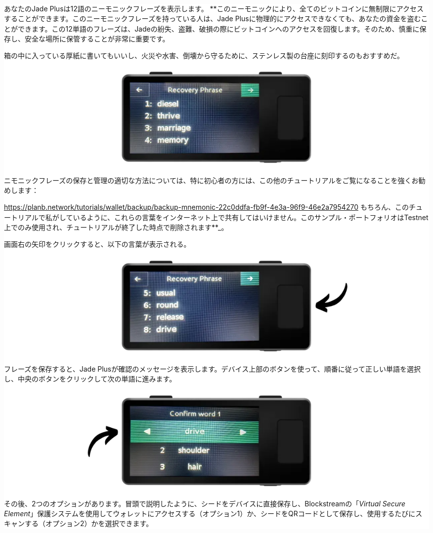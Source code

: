 あなたのJade Plusは12語のニーモニックフレーズを表示します。 **このニーモニックにより、全てのビットコインに無制限にアクセスすることができます。このニーモニックフレーズを持っている人は、Jade Plusに物理的にアクセスできなくても、あなたの資金を盗むことができます。この12単語のフレーズは、Jadeの紛失、盗難、破損の際にビットコインへのアクセスを回復します。そのため、慎重に保存し、安全な場所に保管することが非常に重要です。

箱の中に入っている厚紙に書いてもいいし、火災や水害、倒壊から守るために、ステンレス製の台座に刻印するのもおすすめだ。

![Image](assets/fr/10.webp)

ニモニックフレーズの保存と管理の適切な方法については、特に初心者の方には、この他のチュートリアルをご覧になることを強くお勧めします：

https://planb.network/tutorials/wallet/backup/backup-mnemonic-22c0ddfa-fb9f-4e3a-96f9-46e2a7954270
もちろん、このチュートリアルで私がしているように、これらの言葉をインターネット上で共有してはいけません。このサンプル・ポートフォリオはTestnet上でのみ使用され、チュートリアルが終了した時点で削除されます**_。

画面右の矢印をクリックすると、以下の言葉が表示される。

![Image](assets/fr/11.webp)

フレーズを保存すると、Jade Plusが確認のメッセージを表示します。デバイス上部のボタンを使って、順番に従って正しい単語を選択し、中央のボタンをクリックして次の単語に進みます。

![Image](assets/fr/12.webp)

その後、2つのオプションがあります。冒頭で説明したように、シードをデバイスに直接保存し、Blockstreamの「*Virtual Secure Element*」保護システムを使用してウォレットにアクセスする（オプション1）か、シードをQRコードとして保存し、使用するたびにスキャンする（オプション2）かを選択できます。
